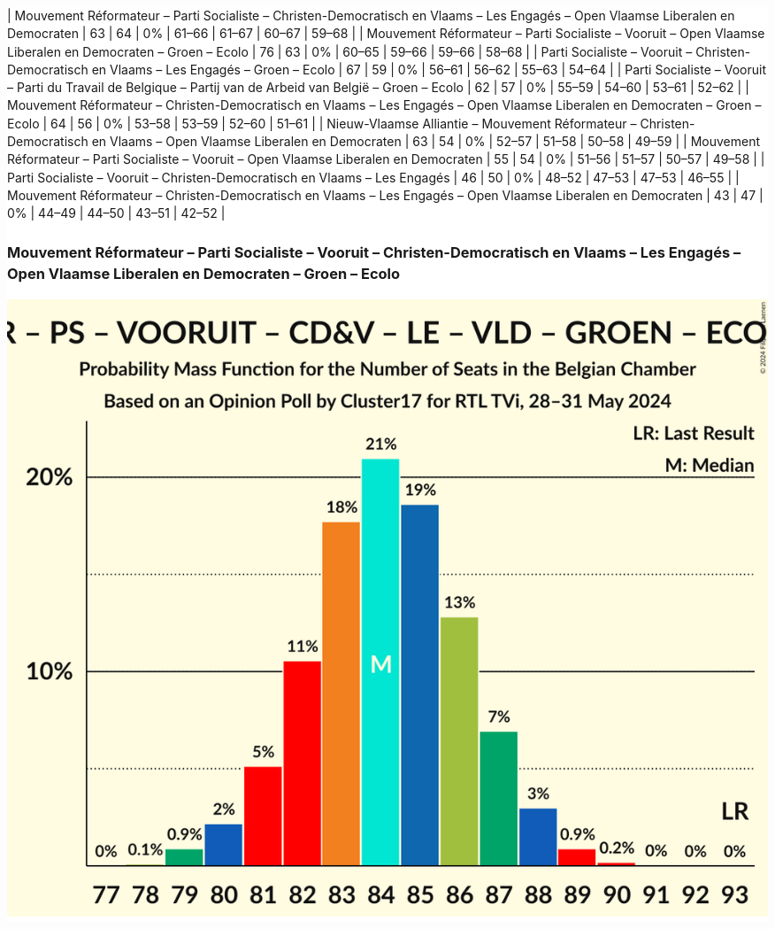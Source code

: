 | Mouvement Réformateur – Parti Socialiste – Christen-Democratisch en Vlaams – Les Engagés – Open Vlaamse Liberalen en Democraten | 63 | 64 | 0% | 61–66 | 61–67 | 60–67 | 59–68 |
| Mouvement Réformateur – Parti Socialiste – Vooruit – Open Vlaamse Liberalen en Democraten – Groen – Ecolo | 76 | 63 | 0% | 60–65 | 59–66 | 59–66 | 58–68 |
| Parti Socialiste – Vooruit – Christen-Democratisch en Vlaams – Les Engagés – Groen – Ecolo | 67 | 59 | 0% | 56–61 | 56–62 | 55–63 | 54–64 |
| Parti Socialiste – Vooruit – Parti du Travail de Belgique – Partij van de Arbeid van België – Groen – Ecolo | 62 | 57 | 0% | 55–59 | 54–60 | 53–61 | 52–62 |
| Mouvement Réformateur – Christen-Democratisch en Vlaams – Les Engagés – Open Vlaamse Liberalen en Democraten – Groen – Ecolo | 64 | 56 | 0% | 53–58 | 53–59 | 52–60 | 51–61 |
| Nieuw-Vlaamse Alliantie – Mouvement Réformateur – Christen-Democratisch en Vlaams – Open Vlaamse Liberalen en Democraten | 63 | 54 | 0% | 52–57 | 51–58 | 50–58 | 49–59 |
| Mouvement Réformateur – Parti Socialiste – Vooruit – Open Vlaamse Liberalen en Democraten | 55 | 54 | 0% | 51–56 | 51–57 | 50–57 | 49–58 |
| Parti Socialiste – Vooruit – Christen-Democratisch en Vlaams – Les Engagés | 46 | 50 | 0% | 48–52 | 47–53 | 47–53 | 46–55 |
| Mouvement Réformateur – Christen-Democratisch en Vlaams – Les Engagés – Open Vlaamse Liberalen en Democraten | 43 | 47 | 0% | 44–49 | 44–50 | 43–51 | 42–52 |

### Mouvement Réformateur – Parti Socialiste – Vooruit – Christen-Democratisch en Vlaams – Les Engagés – Open Vlaamse Liberalen en Democraten – Groen – Ecolo

![Graph with seats probability mass function not yet produced](2024-05-31-Cluster17-coalitions-seats-pmf-mr–ps–vooruit–cdv–le–vld–groen–ecolo.png "Seats Probability Mass Function")
